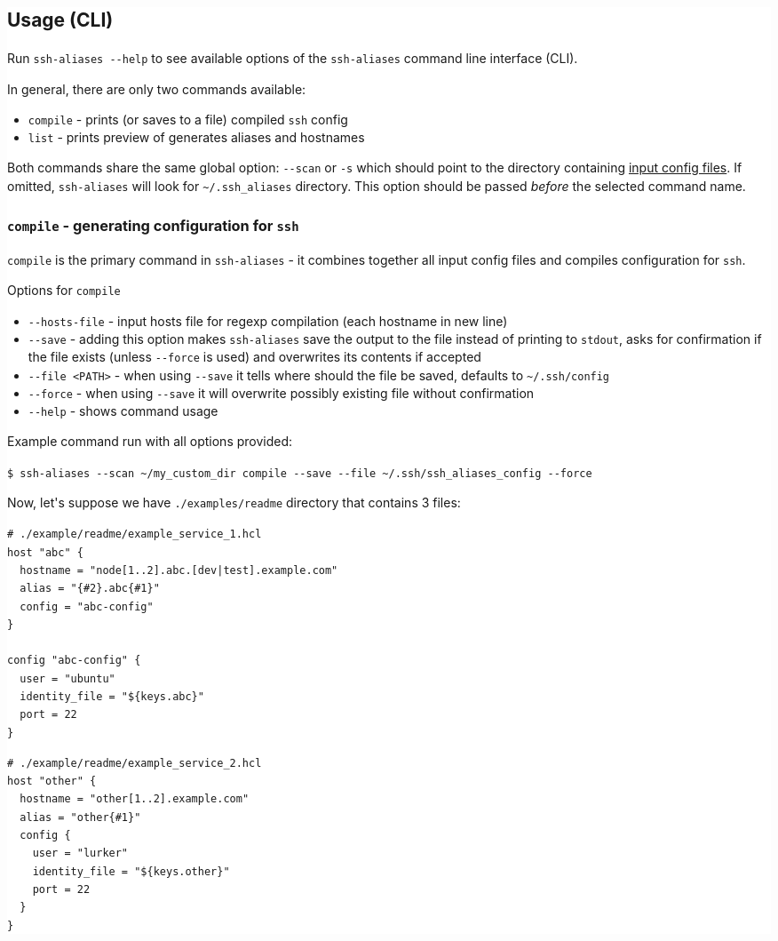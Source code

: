 ## Usage (CLI)

Run `ssh-aliases --help` to see available options of the `ssh-aliases` command line interface (CLI).

In general, there are only two commands available:
* `compile` - prints (or saves to a file) compiled `ssh` config
* `list` - prints preview of generates aliases and hostnames

Both commands share the same global option: `--scan` or `-s` which should point to the directory 
containing [input config files](#configuration-files).
If omitted, `ssh-aliases` will look for `~/.ssh_aliases` directory.
This option should be passed *before* the selected command name.

### `compile` - generating configuration for `ssh`

`compile` is the primary command in `ssh-aliases` - it combines together all input config files 
and compiles configuration for `ssh`.  

Options for `compile`

* `--hosts-file` - input hosts file for regexp compilation (each hostname in new line)
* `--save` - adding this option makes `ssh-aliases` save the output to the file instead of printing to `stdout`, 
asks for confirmation if the file exists (unless `--force` is used) and overwrites its contents if accepted
* `--file <PATH>` - when using `--save` it tells where should the file be saved, defaults to `~/.ssh/config`
* `--force` - when using `--save` it will overwrite possibly existing file without confirmation
* `--help` - shows command usage

Example command run with all options provided:

```console
$ ssh-aliases --scan ~/my_custom_dir compile --save --file ~/.ssh/ssh_aliases_config --force 
```

Now, let's suppose we have `./examples/readme` directory that contains 3 files:

```hcl
# ./example/readme/example_service_1.hcl
host "abc" {
  hostname = "node[1..2].abc.[dev|test].example.com"
  alias = "{#2}.abc{#1}"
  config = "abc-config"
}

config "abc-config" {
  user = "ubuntu"
  identity_file = "${keys.abc}"
  port = 22
}
```

```hcl
# ./example/readme/example_service_2.hcl
host "other" {
  hostname = "other[1..2].example.com"
  alias = "other{#1}"
  config {
    user = "lurker"
    identity_file = "${keys.other}"
    port = 22
  }
}
```
